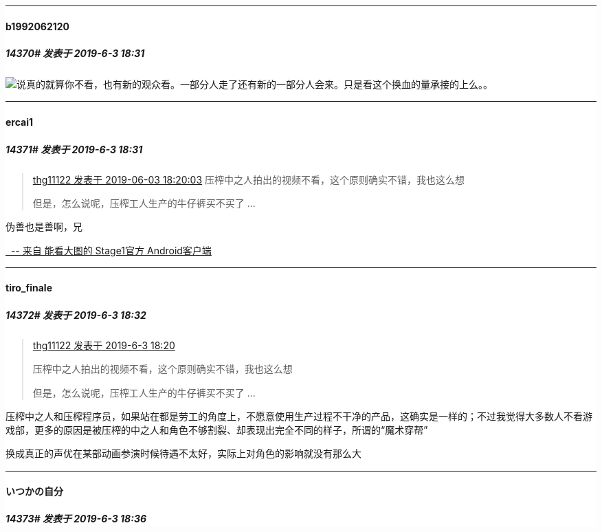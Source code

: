 -----

####  b1992062120  
##### 14370#       发表于 2019-6-3 18:31



<img src="https://static.saraba1st.com/image/smiley/face2017/009.gif" referrerpolicy="no-referrer">说真的就算你不看，也有新的观众看。一部分人走了还有新的一部分人会来。只是看这个换血的量承接的上么。。







-----

####  ercai1  
##### 14371#       发表于 2019-6-3 18:31



<blockquote><a href="httphttps://bbs.saraba1st.com/2b/forum.php?mod=redirect&amp;goto=findpost&amp;pid=43974961&amp;ptid=1823171" target="_blank">thg11122 发表于 2019-06-03 18:20:03</a>
压榨中之人拍出的视频不看，这个原则确实不错，我也这么想

但是，怎么说呢，压榨工人生产的牛仔裤买不买了 ...</blockquote>伪善也是善啊，兄

[  -- 来自 能看大图的 Stage1官方 Android客户端](https://www.coolapk.com/apk/140634)







-----

####  tiro_finale  
##### 14372#       发表于 2019-6-3 18:32



<blockquote><a href="httphttps://bbs.saraba1st.com/2b/forum.php?mod=redirect&amp;goto=findpost&amp;pid=43974961&amp;ptid=1823171" target="_blank">thg11122 发表于 2019-6-3 18:20</a>

压榨中之人拍出的视频不看，这个原则确实不错，我也这么想

但是，怎么说呢，压榨工人生产的牛仔裤买不买了 ...</blockquote>
压榨中之人和压榨程序员，如果站在都是劳工的角度上，不愿意使用生产过程不干净的产品，这确实是一样的；不过我觉得大多数人不看游戏部，更多的原因是被压榨的中之人和角色不够割裂、却表现出完全不同的样子，所谓的“魔术穿帮”

换成真正的声优在某部动画参演时候待遇不太好，实际上对角色的影响就没有那么大







-----

####  いつかの自分  
##### 14373#       发表于 2019-6-3 18:36
